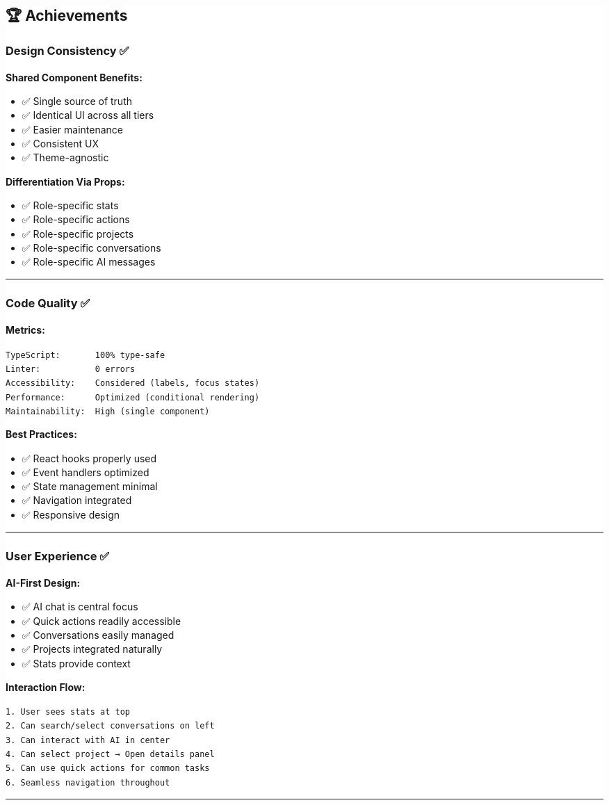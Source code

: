 
## 🏆 Achievements

### Design Consistency ✅

**Shared Component Benefits:**
- ✅ Single source of truth
- ✅ Identical UI across all tiers
- ✅ Easier maintenance
- ✅ Consistent UX
- ✅ Theme-agnostic

**Differentiation Via Props:**
- ✅ Role-specific stats
- ✅ Role-specific actions
- ✅ Role-specific projects
- ✅ Role-specific conversations
- ✅ Role-specific AI messages

---

### Code Quality ✅

**Metrics:**
```
TypeScript:       100% type-safe
Linter:           0 errors
Accessibility:    Considered (labels, focus states)
Performance:      Optimized (conditional rendering)
Maintainability:  High (single component)
```

**Best Practices:**
- ✅ React hooks properly used
- ✅ Event handlers optimized
- ✅ State management minimal
- ✅ Navigation integrated
- ✅ Responsive design

---

### User Experience ✅

**AI-First Design:**
- ✅ AI chat is central focus
- ✅ Quick actions readily accessible
- ✅ Conversations easily managed
- ✅ Projects integrated naturally
- ✅ Stats provide context

**Interaction Flow:**
```
1. User sees stats at top
2. Can search/select conversations on left
3. Can interact with AI in center
4. Can select project → Open details panel
5. Can use quick actions for common tasks
6. Seamless navigation throughout
```

---